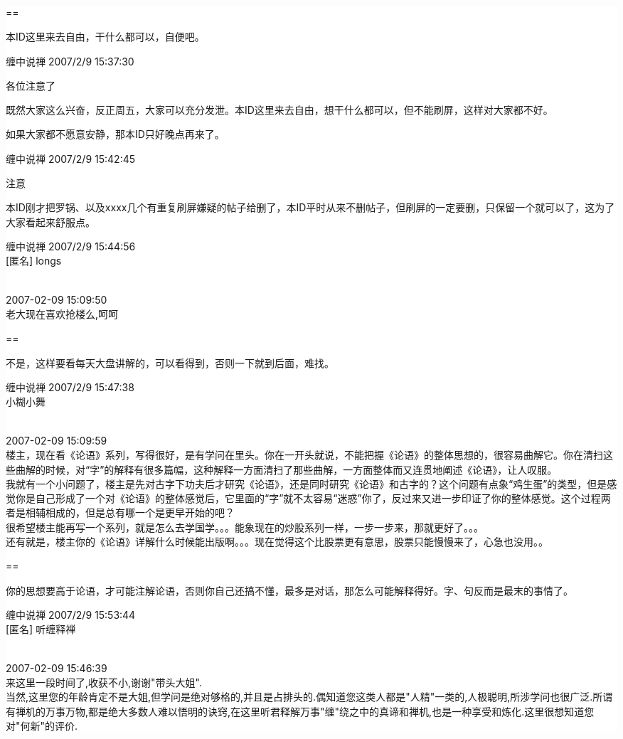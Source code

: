 ==<br/>

本ID这里来去自由，干什么都可以，自便吧。
</div>

<div class='blog-comment'>
<span class='blog-comment-chan'>缠中说禅</span> 2007/2/9 15:37:30<br/>

各位注意了

既然大家这么兴奋，反正周五，大家可以充分发泄。本ID这里来去自由，想干什么都可以，但不能刷屏，这样对大家都不好。

如果大家都不愿意安静，那本ID只好晚点再来了。
</div>

<div class='blog-comment'>
<span class='blog-comment-chan'>缠中说禅</span> 2007/2/9 15:42:45<br/>

注意

本ID刚才把罗锅、以及xxxx几个有重复刷屏嫌疑的帖子给删了，本ID平时从来不删帖子，但刷屏的一定要删，只保留一个就可以了，这为了大家看起来舒服点。
</div>

<div class='blog-comment'>
<span class='blog-comment-chan'>缠中说禅</span> 2007/2/9 15:44:56<br/>
[匿名] longs <br/><br/>

 
2007-02-09 15:09:50 <br/>
老大现在喜欢抢楼么,呵呵  
 
==<br/>

不是，这样要看每天大盘讲解的，可以看得到，否则一下就到后面，难找。
</div>

<div class='blog-comment'>
<span class='blog-comment-chan'>缠中说禅</span> 2007/2/9 15:47:38<br/>
小糊小舞 <br/><br/>

 
2007-02-09 15:09:59 <br/>
楼主，现在看《论语》系列，写得很好，是有学问在里头。你在一开头就说，不能把握《论语》的整体思想的，很容易曲解它。你在清扫这些曲解的时候，对“字”的解释有很多篇幅，这种解释一方面清扫了那些曲解，一方面整体而又连贯地阐述《论语》，让人叹服。<br/>
我就有一个小问题了，楼主是先对古字下功夫后才研究《论语》，还是同时研究《论语》和古字的？这个问题有点象“鸡生蛋”的类型，但是感觉你是自己形成了一个对《论语》的整体感觉后，它里面的“字”就不太容易“迷惑”你了，反过来又进一步印证了你的整体感觉。这个过程两者是相辅相成的，但是总有哪一个是更早开始的吧？<br/>
很希望楼主能再写一个系列，就是怎么去学国学。。。能象现在的炒股系列一样，一步一步来，那就更好了。。。<br/>
还有就是，楼主你的《论语》详解什么时候能出版啊。。。现在觉得这个比股票更有意思，股票只能慢慢来了，心急也没用。。 
 
==<br/>

你的思想要高于论语，才可能注解论语，否则你自己还搞不懂，最多是对话，那怎么可能解释得好。字、句反而是最末的事情了。
</div>

<div class='blog-comment'>
<span class='blog-comment-chan'>缠中说禅</span> 2007/2/9 15:53:44<br/>
[匿名] 听缠释禅 <br/><br/>

 
2007-02-09 15:46:39 <br/>
来这里一段时间了,收获不小,谢谢"带头大姐".<br/>
当然,这里您的年龄肯定不是大姐,但学问是绝对够格的,并且是占排头的.偶知道您这类人都是"人精"一类的,人极聪明,所涉学问也很广泛.所谓有禅机的万事万物,都是绝大多数人难以悟明的诀窍,在这里听君释解万事"缠"绕之中的真谛和禅机,也是一种享受和炼化.这里很想知道您对"何新"的评价. 
 